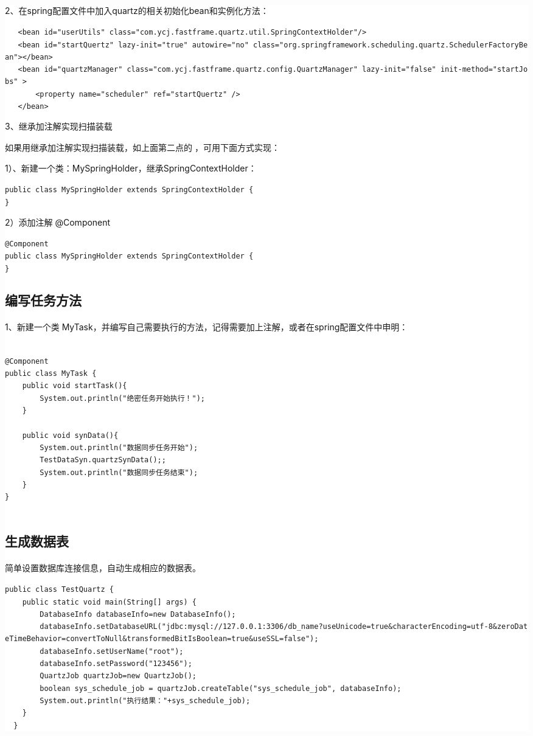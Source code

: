  2、在spring配置文件中加入quartz的相关初始化bean和实例化方法：
 ```
    <bean id="userUtils" class="com.ycj.fastframe.quartz.util.SpringContextHolder"/>
    <bean id="startQuertz" lazy-init="true" autowire="no" class="org.springframework.scheduling.quartz.SchedulerFactoryBean"></bean>
    <bean id="quartzManager" class="com.ycj.fastframe.quartz.config.QuartzManager" lazy-init="false" init-method="startJobs" >
        <property name="scheduler" ref="startQuertz" />
    </bean>
 ```
 3、继承加注解实现扫描装载
 
 如果用继承加注解实现扫描装载，如上面第二点的 <bean id="userUtils" class="com.ycj.fastframe.quartz.util.SpringContextHolder"/> ，可用下面方式实现：
 
 1）、新建一个类：MySpringHolder，继承SpringContextHolder：
 ```
 public class MySpringHolder extends SpringContextHolder {
}
 ```
 2）添加注解 @Component
 ```
 @Component
public class MySpringHolder extends SpringContextHolder {
}
 ```
 
## 编写任务方法

1、新建一个类 MyTask，并编写自己需要执行的方法，记得需要加上注解，或者在spring配置文件中申明：

```

@Component
public class MyTask {
    public void startTask(){
        System.out.println("绝密任务开始执行！");
    }

    public void synData(){
        System.out.println("数据同步任务开始");
        TestDataSyn.quartzSynData();;
        System.out.println("数据同步任务结束");
    }
}


```

## 生成数据表
简单设置数据库连接信息，自动生成相应的数据表。
```
public class TestQuartz {
    public static void main(String[] args) {
        DatabaseInfo databaseInfo=new DatabaseInfo();
        databaseInfo.setDatabaseURL("jdbc:mysql://127.0.0.1:3306/db_name?useUnicode=true&characterEncoding=utf-8&zeroDateTimeBehavior=convertToNull&transformedBitIsBoolean=true&useSSL=false");
        databaseInfo.setUserName("root");
        databaseInfo.setPassword("123456");
        QuartzJob quartzJob=new QuartzJob();
        boolean sys_schedule_job = quartzJob.createTable("sys_schedule_job", databaseInfo);
        System.out.println("执行结果："+sys_schedule_job);
    }
  }
```
